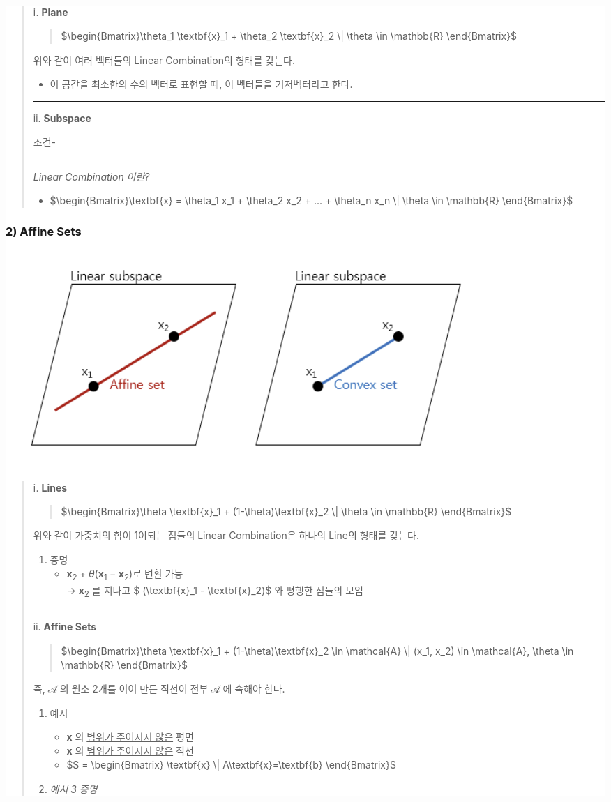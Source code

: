 > ⅰ. **Plane**
> 
>> $\begin{Bmatrix}\theta_1 \textbf{x}_1 + \theta_2 \textbf{x}_2 \| \theta \in \mathbb{R} \end{Bmatrix}$
>
> 위와 같이 여러 벡터들의 Linear Combination의 형태를 갖는다.
>
> - 이 공간을 최소한의 수의 벡터로 표현할 때, 이 벡터들을 기저벡터라고 한다.
>
> ---
> ⅱ. **Subspace**
>
> 조건-
>
> ---
> *Linear Combination 이란?*
>   - $\begin{Bmatrix}\textbf{x} = \theta_1 x_1 + \theta_2 x_2 + ... + \theta_n x_n \| \theta \in \mathbb{R} \end{Bmatrix}$

### 2) Affine Sets

![alt text](/assets/img/post/convex_optimization/affineset.png)

> ⅰ. **Lines**
> 
>> $\begin{Bmatrix}\theta \textbf{x}_1 + (1-\theta)\textbf{x}_2 \| \theta \in \mathbb{R} \end{Bmatrix}$
>
> 위와 같이 가중치의 합이 1이되는 점들의 Linear Combination은 하나의 Line의 형태를 갖는다.
>
> 1. 증명<br>
>       - $\textbf{x}_2 + \theta(\textbf{x}_1 - \textbf{x}_2)$로 변환 가능<br> &rarr; $\textbf{x}_2$ 를 지나고 $ (\textbf{x}_1 - \textbf{x}_2)$ 와 평행한 점들의 모임
> 
> ---
> ⅱ. **Affine Sets**
>
>> $\begin{Bmatrix}\theta \textbf{x}_1 + (1-\theta)\textbf{x}_2 \in \mathcal{A} \| (x_1, x_2) \in \mathcal{A}, \theta \in \mathbb{R} \end{Bmatrix}$
>
> 즉, $\mathcal{A}$ 의 원소 2개를 이어 만든 직선이 전부 $\mathcal{A}$ 에 속해야 한다.
> 
> 1. 예시
>       - $\textbf{x}$ 의 <u>범위가 주어지지 않은</u> 평면
>       - $\textbf{x}$ 의 <u>범위가 주어지지 않은</u> 직선
>       - $S = \begin{Bmatrix} \textbf{x} \| A\textbf{x}=\textbf{b} \end{Bmatrix}$
>
> 2. *예시 3 증명*